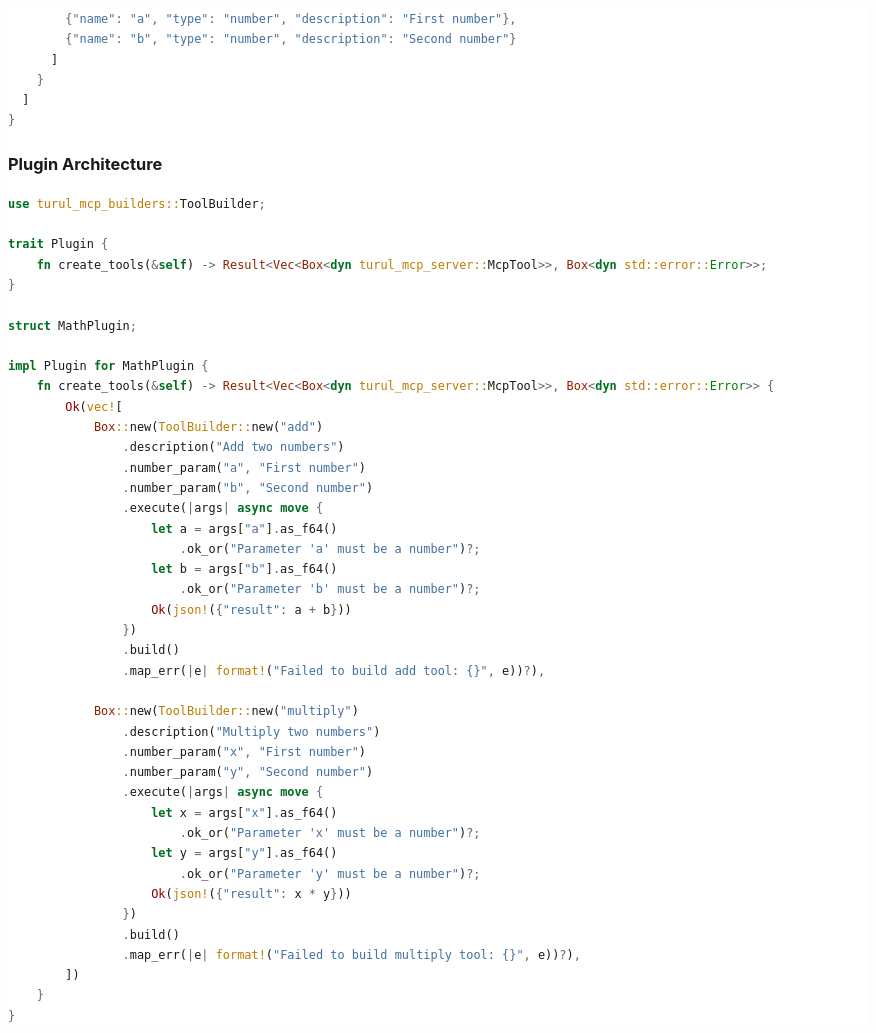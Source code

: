 ```rust
        {"name": "a", "type": "number", "description": "First number"},
        {"name": "b", "type": "number", "description": "Second number"}
      ]
    }
  ]
}
```

### Plugin Architecture

```rust
use turul_mcp_builders::ToolBuilder;

trait Plugin {
    fn create_tools(&self) -> Result<Vec<Box<dyn turul_mcp_server::McpTool>>, Box<dyn std::error::Error>>;
}

struct MathPlugin;

impl Plugin for MathPlugin {
    fn create_tools(&self) -> Result<Vec<Box<dyn turul_mcp_server::McpTool>>, Box<dyn std::error::Error>> {
        Ok(vec![
            Box::new(ToolBuilder::new("add")
                .description("Add two numbers")
                .number_param("a", "First number")
                .number_param("b", "Second number") 
                .execute(|args| async move {
                    let a = args["a"].as_f64()
                        .ok_or("Parameter 'a' must be a number")?;
                    let b = args["b"].as_f64()
                        .ok_or("Parameter 'b' must be a number")?;
                    Ok(json!({"result": a + b}))
                })
                .build()
                .map_err(|e| format!("Failed to build add tool: {}", e))?),
                
            Box::new(ToolBuilder::new("multiply")
                .description("Multiply two numbers")
                .number_param("x", "First number")
                .number_param("y", "Second number")
                .execute(|args| async move {
                    let x = args["x"].as_f64()
                        .ok_or("Parameter 'x' must be a number")?;
                    let y = args["y"].as_f64()
                        .ok_or("Parameter 'y' must be a number")?; 
                    Ok(json!({"result": x * y}))
                })
                .build()
                .map_err(|e| format!("Failed to build multiply tool: {}", e))?),
        ])
    }
}
```
